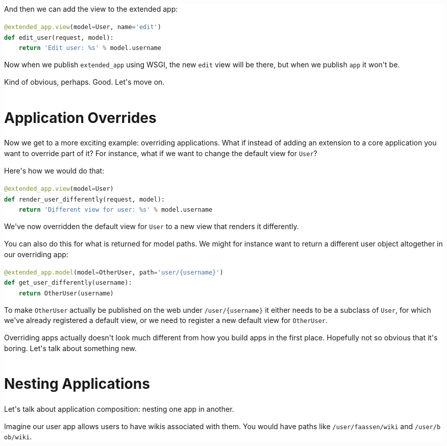 And then we can add the view to the extended app:

``` python
@extended_app.view(model=User, name='edit')
def edit_user(request, model):
    return 'Edit user: %s' % model.username
```

Now when we publish `extended_app` using WSGI, the new `edit` view will
be there, but when we publish `app` it won't be.

Kind of obvious, perhaps. Good. Let's move on.

# Application Overrides

Now we get to a more exciting example: overriding applications. What if
instead of adding an extension to a core application you want to
override part of it? For instance, what if we want to change the default
view for `User`?

Here's how we would do that:

``` python
@extended_app.view(model=User)
def render_user_differently(request, model):
    return 'Different view for user: %s' % model.username
```

We've now overridden the default view for `User` to a new view that
renders it differently.

You can also do this for what is returned for model paths. We might for
instance want to return a different user object altogether in our
overriding app:

``` python
@extended_app.model(model=OtherUser, path='user/{username}')
def get_user_differently(username):
    return OtherUser(username)
```

To make `OtherUser` actually be published on the web under
`/user/{username}` it either needs to be a subclass of `User`, for which
we've already registered a default view, or we need to register a new
default view for `OtherUser`.

Overriding apps actually doesn't look much different from how you build
apps in the first place. Hopefully not so obvious that it's boring.
Let's talk about something new.

# Nesting Applications

Let's talk about application composition: nesting one app in another.

Imagine our user app allows users to have wikis associated with them.
You would have paths like `/user/faassen/wiki` and `/user/bob/wiki`.
